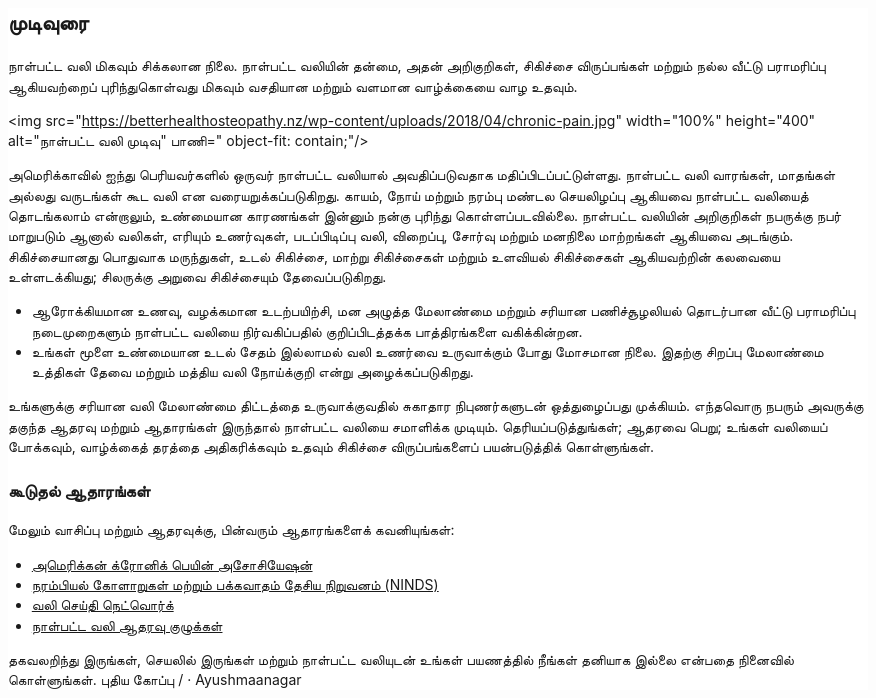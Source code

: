 ## முடிவுரை
நாள்பட்ட வலி மிகவும் சிக்கலான நிலை. நாள்பட்ட வலியின் தன்மை, அதன் அறிகுறிகள், சிகிச்சை விருப்பங்கள் மற்றும் நல்ல வீட்டு பராமரிப்பு ஆகியவற்றைப் புரிந்துகொள்வது மிகவும் வசதியான மற்றும் வளமான வாழ்க்கையை வாழ உதவும்.

<img src="https://betterhealthosteopathy.nz/wp-content/uploads/2018/04/chronic-pain.jpg" width="100%" height="400" alt="நாள்பட்ட வலி முடிவு" பாணி=" object-fit: contain;"/>

    

அமெரிக்காவில் ஐந்து பெரியவர்களில் ஒருவர் நாள்பட்ட வலியால் அவதிப்படுவதாக மதிப்பிடப்பட்டுள்ளது. நாள்பட்ட வலி வாரங்கள், மாதங்கள் அல்லது வருடங்கள் கூட வலி என வரையறுக்கப்படுகிறது. காயம், நோய் மற்றும் நரம்பு மண்டல செயலிழப்பு ஆகியவை நாள்பட்ட வலியைத் தொடங்கலாம் என்றாலும், உண்மையான காரணங்கள் இன்னும் நன்கு புரிந்து கொள்ளப்படவில்லை. நாள்பட்ட வலியின் அறிகுறிகள் நபருக்கு நபர் மாறுபடும் ஆனால் வலிகள், எரியும் உணர்வுகள், படப்பிடிப்பு வலி, விறைப்பு, சோர்வு மற்றும் மனநிலை மாற்றங்கள் ஆகியவை அடங்கும். சிகிச்சையானது பொதுவாக மருந்துகள், உடல் சிகிச்சை, மாற்று சிகிச்சைகள் மற்றும் உளவியல் சிகிச்சைகள் ஆகியவற்றின் கலவையை உள்ளடக்கியது; சிலருக்கு அறுவை சிகிச்சையும் தேவைப்படுகிறது.
- ஆரோக்கியமான உணவு, வழக்கமான உடற்பயிற்சி, மன அழுத்த மேலாண்மை மற்றும் சரியான பணிச்சூழலியல் தொடர்பான வீட்டு பராமரிப்பு நடைமுறைகளும் நாள்பட்ட வலியை நிர்வகிப்பதில் குறிப்பிடத்தக்க பாத்திரங்களை வகிக்கின்றன.
- உங்கள் மூளை உண்மையான உடல் சேதம் இல்லாமல் வலி உணர்வை உருவாக்கும் போது மோசமான நிலை. இதற்கு சிறப்பு மேலாண்மை உத்திகள் தேவை மற்றும் மத்திய வலி நோய்க்குறி என்று அழைக்கப்படுகிறது.

உங்களுக்கு சரியான வலி மேலாண்மை திட்டத்தை உருவாக்குவதில் சுகாதார நிபுணர்களுடன் ஒத்துழைப்பது முக்கியம். எந்தவொரு நபரும் அவருக்கு தகுந்த ஆதரவு மற்றும் ஆதாரங்கள் இருந்தால் நாள்பட்ட வலியை சமாளிக்க முடியும். தெரியப்படுத்துங்கள்; ஆதரவை பெறு; உங்கள் வலியைப் போக்கவும், வாழ்க்கைத் தரத்தை அதிகரிக்கவும் உதவும் சிகிச்சை விருப்பங்களைப் பயன்படுத்திக் கொள்ளுங்கள்.

### கூடுதல் ஆதாரங்கள்
மேலும் வாசிப்பு மற்றும் ஆதரவுக்கு, பின்வரும் ஆதாரங்களைக் கவனியுங்கள்:
- [அமெரிக்கன் க்ரோனிக் பெயின் அசோசியேஷன்](https://theacpa.org/)
- [நரம்பியல் கோளாறுகள் மற்றும் பக்கவாதம் தேசிய நிறுவனம் (NINDS)](https://www.ninds.nih.gov/)
- [வலி செய்தி நெட்வொர்க்](https://www.painnewsnetwork.org/)
- [நாள்பட்ட வலி ஆதரவு குழுக்கள்](https://www.chronicpainsupportgroup.org/)

தகவலறிந்து இருங்கள், செயலில் இருங்கள் மற்றும் நாள்பட்ட வலியுடன் உங்கள் பயணத்தில் நீங்கள் தனியாக இல்லை என்பதை நினைவில் கொள்ளுங்கள்.
புதிய கோப்பு / · Ayushmaanagar